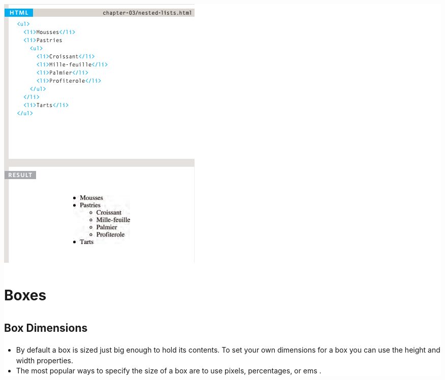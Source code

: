 ![photo](./image/4.png)

# Boxes

## Box Dimensions

- By default a box is sized just big
enough to hold its contents. To
set your own dimensions for a
box you can use the height and
width properties.
- The most popular ways to
specify the size of a box are
to use pixels, percentages, or
ems .